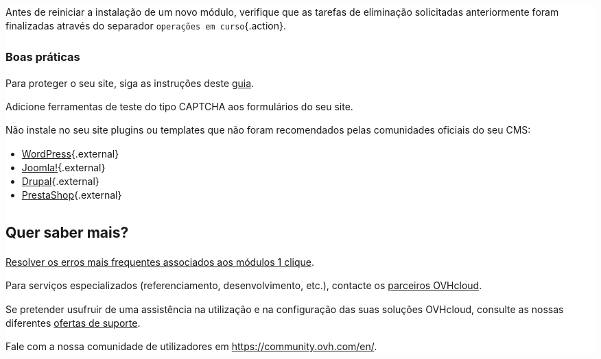 Antes de reiniciar a instalação de um novo módulo, verifique que as tarefas de eliminação solicitadas anteriormente foram finalizadas através do separador `operações em curso`{.action}.

### Boas práticas

Para proteger o seu site, siga as instruções deste [guia](/pages/web_cloud/web_hosting/secure_your_website).

Adicione ferramentas de teste do tipo CAPTCHA aos formulários do seu site.

Não instale no seu site plugins ou templates que não foram recomendados pelas comunidades oficiais do seu CMS: 

- [WordPress](https://wordpress.org/){.external}
- [Joomla!](https://community.joomla.org/){.external}
- [Drupal](https://www.drupal.org/community){.external}
- [PrestaShop](https://www.prestashop.com/pt){.external}

## Quer saber mais? <a name="go-further"></a>

[Resolver os erros mais frequentes associados aos módulos 1 clique](/pages/web_cloud/web_hosting/diagnostic_errors_module1clic).

Para serviços especializados (referenciamento, desenvolvimento, etc.), contacte os [parceiros OVHcloud](/links/partner).

Se pretender usufruir de uma assistência na utilização e na configuração das suas soluções OVHcloud, consulte as nossas diferentes [ofertas de suporte](/links/support).

Fale com a nossa comunidade de utilizadores em <https://community.ovh.com/en/>.